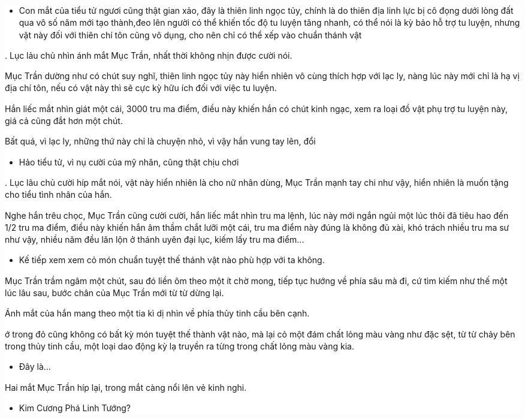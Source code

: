 - Con mắt của tiểu tử ngươi cũng thật gian xảo, đây là thiên linh ngọc tủy, chính là do thiên địa linh lực bị cô đọng dưới lòng đất qua vô số năm mới tạo thành,đeo lên người có thể khiến tốc độ tu luyện tăng nhanh, có thể nói là kỳ bảo hỗ trợ tu luyện, nhưng vật này đối với thiên chí tôn cũng vô dụng, cho nên chỉ có thể xếp vào chuẩn thánh vật

. Lục lảu chủ nhìn ánh mắt Mục Trần, nhất thời không nhịn được cười nói.

Mục Trần dường như có chút suy nghĩ, thiên linh ngọc tủy này hiển nhiên vô cùng thích hợp với lạc ly, nàng lúc này mới chỉ là hạ vị địa chí tôn, nếu có vật này thì sẽ cực kỳ hữu ích đối với việc tu luyện.

Hắn liếc mắt nhìn giát một cái, 3000 tru ma điểm, điều này khiến hắn có chút kinh ngạc, xem ra loại đồ vật phụ trợ tu luyện này, giá cả cũng đắt hơn một chút.

Bất quá, vì lạc ly, những thứ này chỉ là chuyện nhỏ, vì vậy hắn vung tay lên, đổi

- Hảo tiểu tử, vì nụ cười của mỹ nhân, cũng thật chịu chơi

. Lục lâu chủ cười híp mắt nói, vật này hiển nhiên là cho nữ nhân dùng, Mục Trần mạnh tay chi như vậy, hiển nhiên là muốn tặng cho tiểu tình nhân của hắn.

Nghe hắn trêu chọc, Mục Trần cũng cười cười, hắn liếc mắt nhìn tru ma lệnh, lúc này mới ngắn ngủi một lúc thôi đã tiêu hao đến 1/2 tru ma điểm, điều này khiến hắn âm thầm chắt lưỡi một cái, tru ma điểm này đúng là không đủ xài, khó trách nhiều tru ma sư như vậy, nhiều năm đều lăn lộn ở thánh uyên đại lục, kiếm lấy tru ma điểm...

- Kế tiếp xem xem cỏ món chuẩn tuyệt thế thánh vật nào phù hợp với ta không.

Mục Trần trầm ngâm một chút, sau đó liền ôm theo một ít chờ mong, tiếp tục hướng về phía sâu mà đi, cứ tìm kiếm như thế một lúc lâu sau, bước chân của Mục Trần mới từ từ dừng lại.

Ánh mắt của hắn mang theo một tia kì dị nhìn về phía thủy tinh cầu bên cạnh.

ớ trong đỏ cũng không có bất kỳ món tuyệt thế thành vật nào, mà lại cỏ một đám chất lỏng màu vàng như đặc sệt, từ từ chảy bên trong thủy tinh cầu, một loại dao động kỳ lạ truyền ra từng trong chất lỏng màu vàng kia.

- Đây là...

Hai mắt Mục Trần híp lại, trong mắt càng nổi lên vẻ kinh nghi.

- Kim Cương Phá Linh Tướng?




